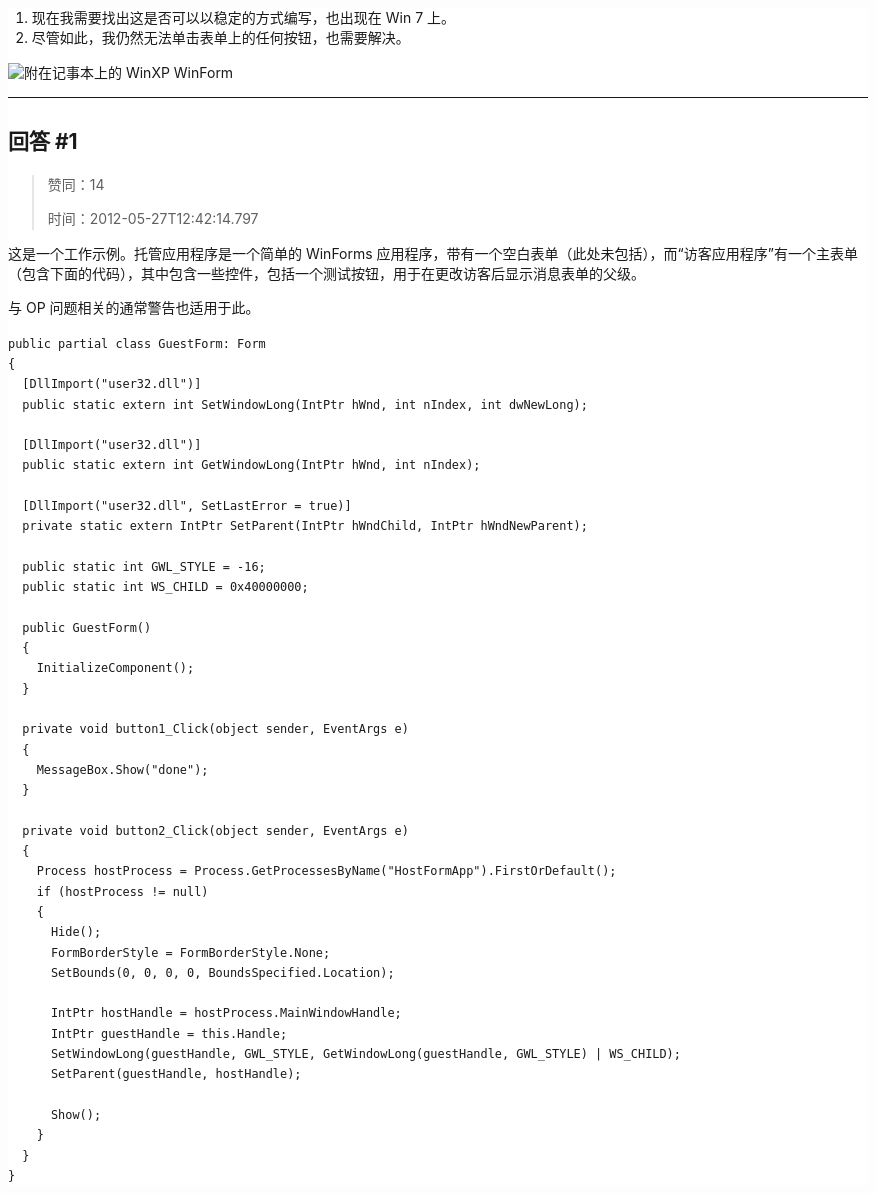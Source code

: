1.  现在我需要找出这是否可以以稳定的方式编写，也出现在 Win 7 上。
2.  尽管如此，我仍然无法单击表单上的任何按钮，也需要解决。

![附在记事本上的 WinXP WinForm](../Images/75625970ce0ff732db4d75efd6ee7b6f.png)

* * *

## 回答 #1

> 赞同：14
> 
> 时间：2012-05-27T12:42:14.797

这是一个工作示例。托管应用程序是一个简单的 WinForms 应用程序，带有一个空白表单（此处未包括），而“访客应用程序”有一个主表单（包含下面的代码），其中包含一些控件，包括一个测试按钮，用于在更改访客后显示消息表单的父级。

与 OP 问题相关的通常警告也适用于此。

```
public partial class GuestForm: Form
{
  [DllImport("user32.dll")]
  public static extern int SetWindowLong(IntPtr hWnd, int nIndex, int dwNewLong);

  [DllImport("user32.dll")]
  public static extern int GetWindowLong(IntPtr hWnd, int nIndex);

  [DllImport("user32.dll", SetLastError = true)]
  private static extern IntPtr SetParent(IntPtr hWndChild, IntPtr hWndNewParent);

  public static int GWL_STYLE = -16;
  public static int WS_CHILD = 0x40000000; 

  public GuestForm()
  {
    InitializeComponent();
  }

  private void button1_Click(object sender, EventArgs e)
  {
    MessageBox.Show("done");
  }

  private void button2_Click(object sender, EventArgs e)
  {
    Process hostProcess = Process.GetProcessesByName("HostFormApp").FirstOrDefault();
    if (hostProcess != null)
    {
      Hide();
      FormBorderStyle = FormBorderStyle.None;
      SetBounds(0, 0, 0, 0, BoundsSpecified.Location);

      IntPtr hostHandle = hostProcess.MainWindowHandle;
      IntPtr guestHandle = this.Handle;
      SetWindowLong(guestHandle, GWL_STYLE, GetWindowLong(guestHandle, GWL_STYLE) | WS_CHILD);
      SetParent(guestHandle, hostHandle);

      Show();
    }
  }
} 
```
